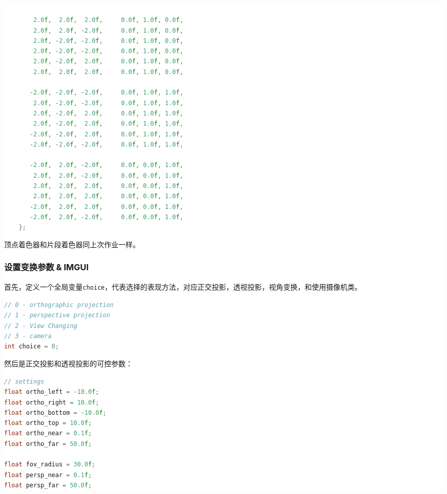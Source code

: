 ```c++

		2.0f,  2.0f,  2.0f,		0.0f, 1.0f, 0.0f,
		2.0f,  2.0f, -2.0f,		0.0f, 1.0f, 0.0f,
		2.0f, -2.0f, -2.0f,		0.0f, 1.0f, 0.0f,
		2.0f, -2.0f, -2.0f,		0.0f, 1.0f, 0.0f,
		2.0f, -2.0f,  2.0f,		0.0f, 1.0f, 0.0f,
		2.0f,  2.0f,  2.0f,		0.0f, 1.0f, 0.0f,

	   -2.0f, -2.0f, -2.0f,		0.0f, 1.0f, 1.0f,
		2.0f, -2.0f, -2.0f,		0.0f, 1.0f, 1.0f,
		2.0f, -2.0f,  2.0f,		0.0f, 1.0f, 1.0f,
		2.0f, -2.0f,  2.0f,		0.0f, 1.0f, 1.0f,
	   -2.0f, -2.0f,  2.0f,		0.0f, 1.0f, 1.0f,
	   -2.0f, -2.0f, -2.0f,		0.0f, 1.0f, 1.0f,

	   -2.0f,  2.0f, -2.0f,		0.0f, 0.0f, 1.0f,
		2.0f,  2.0f, -2.0f,		0.0f, 0.0f, 1.0f,
		2.0f,  2.0f,  2.0f,		0.0f, 0.0f, 1.0f,
		2.0f,  2.0f,  2.0f,		0.0f, 0.0f, 1.0f,
	   -2.0f,  2.0f,  2.0f,		0.0f, 0.0f, 1.0f,
	   -2.0f,  2.0f, -2.0f,		0.0f, 0.0f, 1.0f,
	};
```

顶点着色器和片段着色器同上次作业一样。



### 设置变换参数 & IMGUI

首先，定义一个全局变量`choice`，代表选择的表现方法，对应正交投影，透视投影，视角变换，和使用摄像机类。

```c++
// 0 - orthographic projection
// 1 - perspective projection
// 2 - View Changing
// 3 - camera
int choice = 0;
```

然后是正交投影和透视投影的可控参数：

```c++
// settings
float ortho_left = -10.0f;
float ortho_right = 10.0f;
float ortho_bottom = -10.0f;
float ortho_top = 10.0f;
float ortho_near = 0.1f;
float ortho_far = 50.0f;

float fov_radius = 30.0f;
float persp_near = 0.1f;
float persp_far = 50.0f;
```
